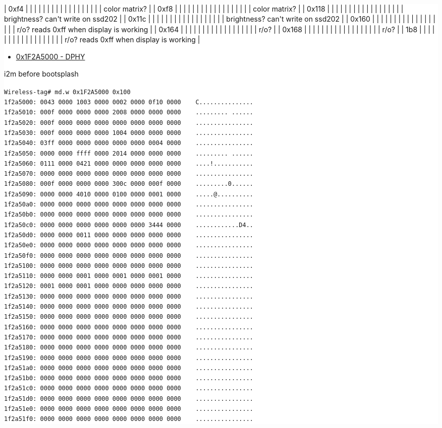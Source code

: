 | 0xf4   |      |    |    |    |    |    |    |   |   |   |   |   |   |   |   |   |   | color matrix?                           |
| 0xf8   |      |    |    |    |    |    |    |   |   |   |   |   |   |   |   |   |   | color matrix?                           |
| 0x118  |      |    |    |    |    |    |    |   |   |   |   |   |   |   |   |   |   | brightness? can't write on ssd202       |
| 0x11c  |      |    |    |    |    |    |    |   |   |   |   |   |   |   |   |   |   | brightness? can't write on ssd202       |
| 0x160  |      |    |    |    |    |    |    |   |   |   |   |   |   |   |   |   |   | r/o? reads 0xff when display is working |
| 0x164  |      |    |    |    |    |    |    |   |   |   |   |   |   |   |   |   |   | r/o?                                    |
| 0x168  |      |    |    |    |    |    |    |   |   |   |   |   |   |   |   |   |   | r/o?                                    |
| 1b8    |      |    |    |    |    |    |    |   |   |   |   |   |   |   |   |   |   | r/o? reads 0xff when display is working |

- [0x1F2A5000 - DPHY](https://github.com/linux-chenxing/uboot_msc313e/blob/8fcf8839f002607b789e04f6f51621a85c1826f1/drivers/mstar/panel/hal/infinity2m/inc/hal_pnl_reg.h#L25)

i2m before bootsplash

```
Wireless-tag# md.w 0x1F2A5000 0x100
1f2a5000: 0043 0000 1003 0000 0002 0000 0f10 0000    C...............
1f2a5010: 000f 0000 0000 0000 2008 0000 0000 0000    ......... ......
1f2a5020: 000f 0000 0000 0000 0000 0000 0000 0000    ................
1f2a5030: 000f 0000 0000 0000 1004 0000 0000 0000    ................
1f2a5040: 03ff 0000 0000 0000 0000 0000 0004 0000    ................
1f2a5050: 0000 0000 ffff 0000 2014 0000 0000 0000    ......... ......
1f2a5060: 0111 0000 0421 0000 0000 0000 0000 0000    ....!...........
1f2a5070: 0000 0000 0000 0000 0000 0000 0000 0000    ................
1f2a5080: 000f 0000 0000 0000 300c 0000 000f 0000    .........0......
1f2a5090: 0000 0000 4010 0000 0100 0000 0001 0000    .....@..........
1f2a50a0: 0000 0000 0000 0000 0000 0000 0000 0000    ................
1f2a50b0: 0000 0000 0000 0000 0000 0000 0000 0000    ................
1f2a50c0: 0000 0000 0000 0000 0000 0000 3444 0000    ............D4..
1f2a50d0: 0000 0000 0011 0000 0000 0000 0000 0000    ................
1f2a50e0: 0000 0000 0000 0000 0000 0000 0000 0000    ................
1f2a50f0: 0000 0000 0000 0000 0000 0000 0000 0000    ................
1f2a5100: 0000 0000 0000 0000 0000 0000 0000 0000    ................
1f2a5110: 0000 0000 0001 0000 0001 0000 0001 0000    ................
1f2a5120: 0001 0000 0001 0000 0000 0000 0000 0000    ................
1f2a5130: 0000 0000 0000 0000 0000 0000 0000 0000    ................
1f2a5140: 0000 0000 0000 0000 0000 0000 0000 0000    ................
1f2a5150: 0000 0000 0000 0000 0000 0000 0000 0000    ................
1f2a5160: 0000 0000 0000 0000 0000 0000 0000 0000    ................
1f2a5170: 0000 0000 0000 0000 0000 0000 0000 0000    ................
1f2a5180: 0000 0000 0000 0000 0000 0000 0000 0000    ................
1f2a5190: 0000 0000 0000 0000 0000 0000 0000 0000    ................
1f2a51a0: 0000 0000 0000 0000 0000 0000 0000 0000    ................
1f2a51b0: 0000 0000 0000 0000 0000 0000 0000 0000    ................
1f2a51c0: 0000 0000 0000 0000 0000 0000 0000 0000    ................
1f2a51d0: 0000 0000 0000 0000 0000 0000 0000 0000    ................
1f2a51e0: 0000 0000 0000 0000 0000 0000 0000 0000    ................
1f2a51f0: 0000 0000 0000 0000 0000 0000 0000 0000    ................
```
